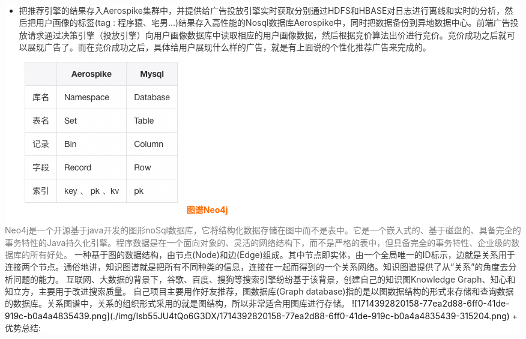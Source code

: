 + <font style="color:rgb(62, 62, 62);">把推荐引擎的结果存入Aerospike集群中，并提供给广告投放引擎实时获取</font><font style="color:rgb(62, 62, 62);">分别通过HDFS和HBASE对日志进行离线和实时的分析，然后把用户画像的标签(tag : 程序猿、宅男...)结果存入高性能的Nosql数据库Aerospike中，同时把数据备份到异地数据中心。前端广告投放请求通过决策引擎（投放引擎）向用户画像数据库中读取相应的用户画像数据，然后根据竞价算法出价进行竞价。竞价成功之后就可以展现广告了。而在竞价成功之后，具体给用户展现什么样的广告，就是有上面说的个性化推荐广告来完成的。</font>
![1714392820148-7ddbd8ab-c5a6-492b-8c64-3ecb3729d444.png](./img/Isb55JU4tQo6G3DX/1714392820148-7ddbd8ab-c5a6-492b-8c64-3ecb3729d444-382198.png)
**<font style="color:rgb(255, 106, 0);">图谱Neo4j</font>**<font style="color:rgb(255, 106, 0);">  
</font>
<font style="color:rgba(0, 0, 0, 0.9);">  
</font>
<font style="color:rgb(127, 127, 127);">Neo4j是一个开源基于java开发的图形noSql数据库，它将结构化数据存储在图中而不是表中。它是一个嵌入式的、基于磁盘的、具备完全的事务特性的Java持久化引擎。程序数据是在一个面向对象的、灵活的网络结构下，而不是严格的表中，但具备完全的事务特性、企业级的数据库的所有好处。</font>
<font style="color:rgba(0, 0, 0, 0.9);">  
</font>
<font style="color:rgb(62, 62, 62);">一种基于图的数据结构，由节点(Node)和边(Edge)组成。其中节点即实体，由一个全局唯一的ID标示，边就是关系用于连接两个节点。通俗地讲，知识图谱就是把所有不同种类的信息，连接在一起而得到的一个关系网络。知识图谱提供了从“关系”的角度去分析问题的能力。</font>
<font style="color:rgba(0, 0, 0, 0.9);">  
</font>
<font style="color:rgb(62, 62, 62);">互联网、大数据的背景下，谷歌、百度、搜狗等搜索引擎纷纷基于该背景，创建自己的知识图Knowledge Graph、知心和知立方，主要用于改进搜索质量。</font>
<font style="color:rgba(0, 0, 0, 0.9);">  
</font>
<font style="color:rgb(62, 62, 62);">自己项目主要用作好友推荐，图数据库(Graph database)指的是以图数据结构的形式来存储和查询数据的数据库。关系图谱中，关系的组织形式采用的就是图结构，所以非常适合用图库进行存储。</font>
<font style="color:rgba(0, 0, 0, 0.9);">  
</font>
![1714392820158-77ea2d88-6ff0-41de-919c-b0a4a4835439.png](./img/Isb55JU4tQo6G3DX/1714392820158-77ea2d88-6ff0-41de-919c-b0a4a4835439-315204.png)
+ <font style="color:rgb(62, 62, 62);">优势总结:  
</font>
